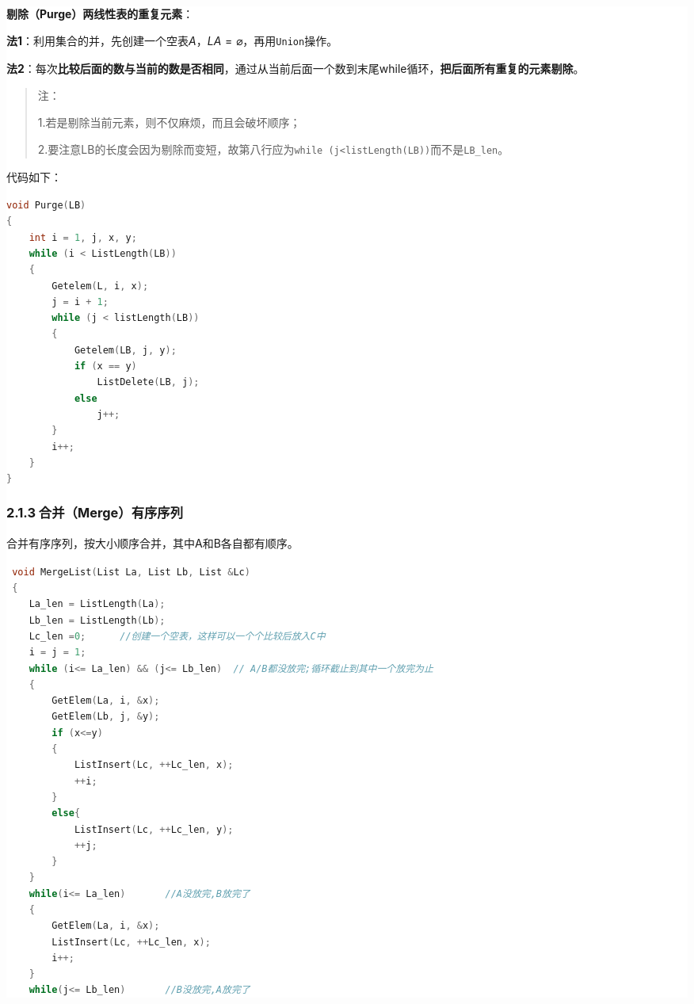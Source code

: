 **剔除（Purge）两线性表的重复元素**：

**法1**：利用集合的并，先创建一个空表$A$，$LA=\varnothing$，再用`Union`操作。

**法2**：每次**比较后面的数与当前的数是否相同**，通过从当前后面一个数到末尾while循环，**把后面所有重复的元素剔除**。

> 注：
>
> 1.若是剔除当前元素，则不仅麻烦，而且会破坏顺序；
>
> 2.要注意LB的长度会因为剔除而变短，故第八行应为`while (j<listLength(LB))`而不是`LB_len`。

代码如下：

```c
void Purge(LB)
{
	int i = 1, j, x, y;
	while (i < ListLength(LB))
	{
		Getelem(L, i, x);
		j = i + 1;
		while (j < listLength(LB))
		{
			Getelem(LB, j, y);
			if (x == y)
				ListDelete(LB, j);
			else
				j++;
		}
		i++;
	}
}
```

### 2.1.3 合并（Merge）有序序列

合并有序序列，按大小顺序合并，其中A和B各自都有顺序。

```c
 void MergeList(List La, List Lb, List &Lc)
 {
    La_len = ListLength(La);   
    Lb_len = ListLength(Lb);
    Lc_len =0;		//创建一个空表，这样可以一个个比较后放入C中
    i = j = 1;
    while (i<= La_len) && (j<= Lb_len) 	// A/B都没放完;循环截止到其中一个放完为止
    { 
      	GetElem(La, i, &x);
        GetElem(Lb, j, &y);
      	if (x<=y)
        {  
            ListInsert(Lc, ++Lc_len, x); 
            ++i; 
        }
      	else{
            ListInsert(Lc, ++Lc_len, y);
            ++j; 
        }
    }
    while(i<= La_len) 		//A没放完,B放完了
    {
      	GetElem(La, i, &x);
      	ListInsert(Lc, ++Lc_len, x);
        i++;
    }
    while(j<= Lb_len)		//B没放完,A放完了
```